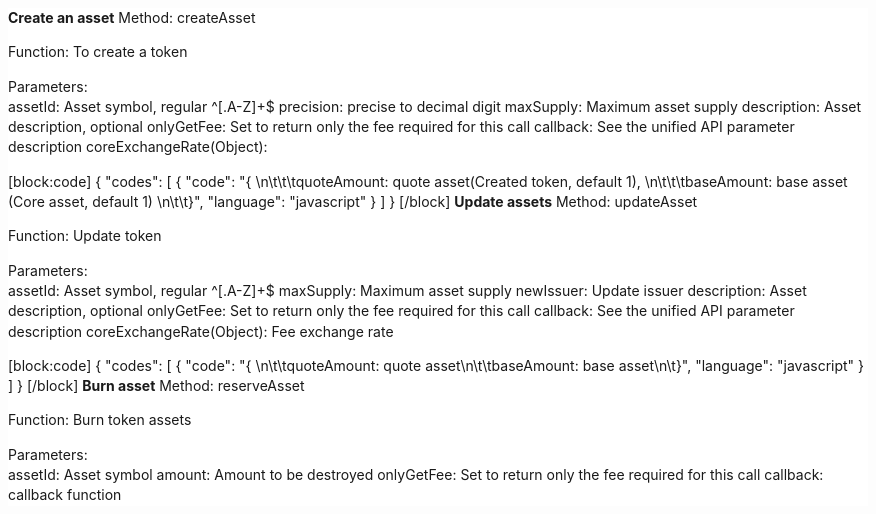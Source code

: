 **Create an asset**
Method: createAsset

Function: To create a token

Parameters:  
assetId: Asset symbol, regular ^[.A-Z]+$
precision: precise to decimal digit
maxSupply: Maximum asset supply
description: Asset description, optional
onlyGetFee: Set to return only the fee required for this call
callback: See the unified API parameter description
coreExchangeRate(Object): 

[block:code]
{
  "codes": [
    {
      "code": "{  \n\t\t\tquoteAmount: quote asset(Created token, default 1),  \n\t\t\tbaseAmount: base asset (Core asset, default 1)  \n\t\t}",
      "language": "javascript"
    }
  ]
}
[/block]
**Update assets**
Method: updateAsset

Function: Update token

Parameters:  
assetId: Asset symbol, regular ^[.A-Z]+$
maxSupply: Maximum asset supply
newIssuer: Update issuer
description: Asset description, optional
onlyGetFee: Set to return only the fee required for this call
callback: See the unified API parameter description
coreExchangeRate(Object): Fee exchange rate

[block:code]
{
  "codes": [
    {
      "code": "{   \n\t\tquoteAmount: quote asset\n\t\tbaseAmount: base asset\n\t}",
      "language": "javascript"
    }
  ]
}
[/block]
**Burn asset**
Method: reserveAsset

Function: Burn token assets

Parameters:  
assetId: Asset symbol
amount: Amount to be destroyed
onlyGetFee: Set to return only the fee required for this call
callback: callback function
